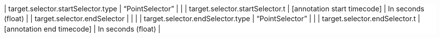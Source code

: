 | target.selector.startSelector.type           | “PointSelector”                                                                           |                                                                                                                                                                                                                                                                                                                                                                  |
| target.selector.startSelector.t              | [annotation start timecode]                                                               | In seconds (float)                                                                                                                                                                                                                                                                                                                                               |
| target.selector.endSelector                  |                                                                                           |                                                                                                                                                                                                                                                                                                                                                                  |
| target.selector.endSelector.type             | “PointSelector”                                                                           |                                                                                                                                                                                                                                                                                                                                                                  |
| target.selector.endSelector.t                | [annotation end timecode]                                                                  | In seconds (float)                                                                                                                                                                                                                                                                                                                                               |